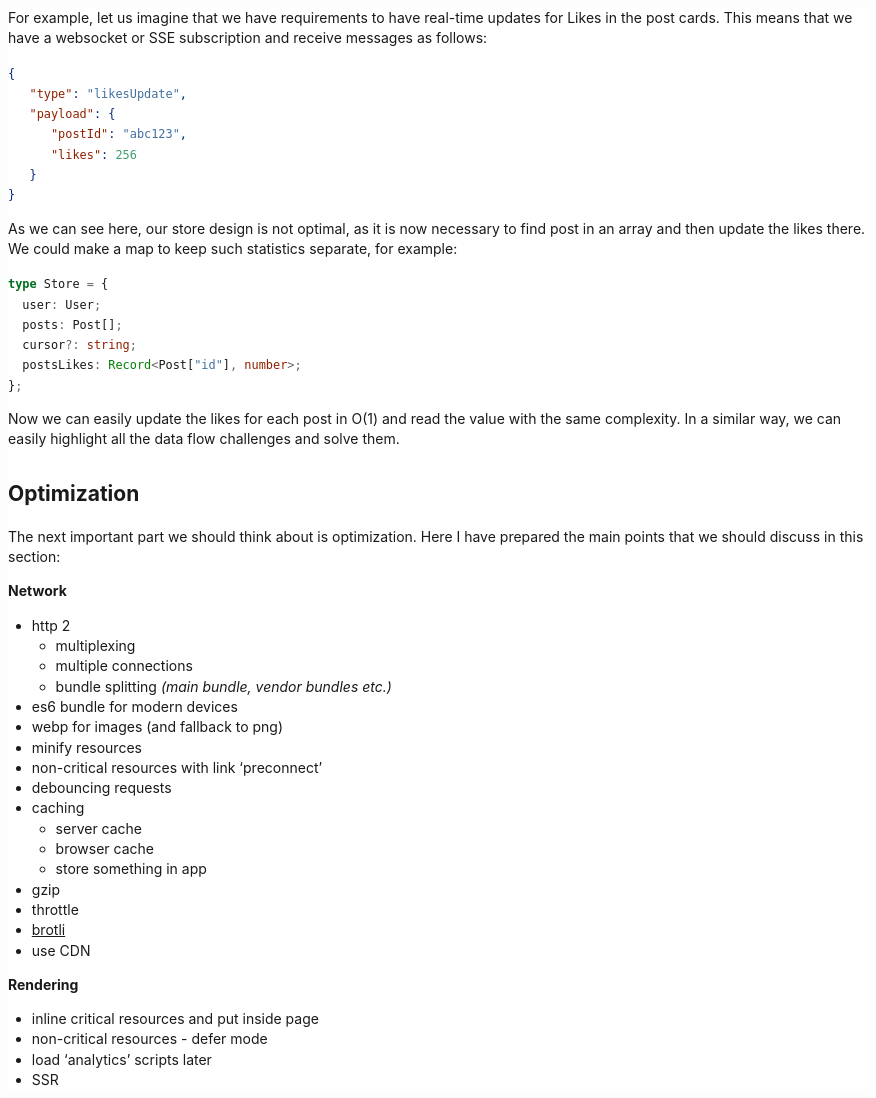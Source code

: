For example, let us imagine that we have requirements to have real-time updates for Likes in the post cards. This means that we have a websocket or SSE subscription and receive messages as follows:
```json
{
   "type": "likesUpdate",
   "payload": {
      "postId": "abc123",
      "likes": 256
   }
}
```

As we can see here, our store design is not optimal, as it is now necessary to find post in an array and then update the likes there. We could make a map to keep such statistics separate, for example:

```typescript
type Store = {
  user: User;
  posts: Post[];
  cursor?: string;
  postsLikes: Record<Post["id"], number>;
};
```

Now we can easily update the likes for each post in O(1) and read the value with the same complexity. In a similar way, we can easily highlight all the data flow challenges and solve them.

## Optimization
The next important part we should think about is optimization. Here I have prepared the main points that we should discuss in this section:

**Network**
* http 2
  * multiplexing
  * multiple connections
  * bundle splitting _(main bundle, vendor bundles etc.)_
* es6 bundle for modern devices
* webp for images (and fallback to png)
* minify resources
* non-critical resources with link ‘preconnect’
* debouncing requests
* caching
  * server cache
  * browser cache
  * store something in app
* gzip
* throttle
* [brotli](https://github.com/google/brotli)
* use CDN

**Rendering**
* inline critical resources and put inside page
* non-critical resources - defer mode
* load ‘analytics’ scripts later
* SSR
